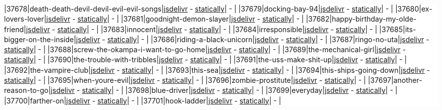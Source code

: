 |37678|death-death-devil-devil-evil-evil-songs|[jsdelivr](https://cdn.jsdelivr.net/gh/dbchord/c7-3-6/35001-40000/37501-38000/death-death-devil-devil-evil-evil-songs.webp) - [statically](https://cdn.statically.io/gh/dbchord/c7-3-6/i/35001-40000/37501-38000/death-death-devil-devil-evil-evil-songs.webp)| - |
|37679|docking-bay-94|[jsdelivr](https://cdn.jsdelivr.net/gh/dbchord/c7-3-6/35001-40000/37501-38000/docking-bay-94.webp) - [statically](https://cdn.statically.io/gh/dbchord/c7-3-6/i/35001-40000/37501-38000/docking-bay-94.webp)| - |
|37680|ex-lovers-lover|[jsdelivr](https://cdn.jsdelivr.net/gh/dbchord/c7-3-6/35001-40000/37501-38000/ex-lovers-lover.webp) - [statically](https://cdn.statically.io/gh/dbchord/c7-3-6/i/35001-40000/37501-38000/ex-lovers-lover.webp)| - |
|37681|goodnight-demon-slayer|[jsdelivr](https://cdn.jsdelivr.net/gh/dbchord/c7-3-6/35001-40000/37501-38000/goodnight-demon-slayer.webp) - [statically](https://cdn.statically.io/gh/dbchord/c7-3-6/i/35001-40000/37501-38000/goodnight-demon-slayer.webp)| - |
|37682|happy-birthday-my-olde-friend|[jsdelivr](https://cdn.jsdelivr.net/gh/dbchord/c7-3-6/35001-40000/37501-38000/happy-birthday-my-olde-friend.webp) - [statically](https://cdn.statically.io/gh/dbchord/c7-3-6/i/35001-40000/37501-38000/happy-birthday-my-olde-friend.webp)| - |
|37683|innocent|[jsdelivr](https://cdn.jsdelivr.net/gh/dbchord/c7-3-6/35001-40000/37501-38000/innocent.webp) - [statically](https://cdn.statically.io/gh/dbchord/c7-3-6/i/35001-40000/37501-38000/innocent.webp)| - |
|37684|irresponsible|[jsdelivr](https://cdn.jsdelivr.net/gh/dbchord/c7-3-6/35001-40000/37501-38000/irresponsible.webp) - [statically](https://cdn.statically.io/gh/dbchord/c7-3-6/i/35001-40000/37501-38000/irresponsible.webp)| - |
|37685|its-bigger-on-the-inside|[jsdelivr](https://cdn.jsdelivr.net/gh/dbchord/c7-3-6/35001-40000/37501-38000/its-bigger-on-the-inside.webp) - [statically](https://cdn.statically.io/gh/dbchord/c7-3-6/i/35001-40000/37501-38000/its-bigger-on-the-inside.webp)| - |
|37686|riding-a-black-unicorn|[jsdelivr](https://cdn.jsdelivr.net/gh/dbchord/c7-3-6/35001-40000/37501-38000/riding-a-black-unicorn.webp) - [statically](https://cdn.statically.io/gh/dbchord/c7-3-6/i/35001-40000/37501-38000/riding-a-black-unicorn.webp)| - |
|37687|ringo-no-uta|[jsdelivr](https://cdn.jsdelivr.net/gh/dbchord/c7-3-6/35001-40000/37501-38000/ringo-no-uta.webp) - [statically](https://cdn.statically.io/gh/dbchord/c7-3-6/i/35001-40000/37501-38000/ringo-no-uta.webp)| - |
|37688|screw-the-okampa-i-want-to-go-home|[jsdelivr](https://cdn.jsdelivr.net/gh/dbchord/c7-3-6/35001-40000/37501-38000/screw-the-okampa-i-want-to-go-home.webp) - [statically](https://cdn.statically.io/gh/dbchord/c7-3-6/i/35001-40000/37501-38000/screw-the-okampa-i-want-to-go-home.webp)| - |
|37689|the-mechanical-girl|[jsdelivr](https://cdn.jsdelivr.net/gh/dbchord/c7-3-6/35001-40000/37501-38000/the-mechanical-girl.webp) - [statically](https://cdn.statically.io/gh/dbchord/c7-3-6/i/35001-40000/37501-38000/the-mechanical-girl.webp)| - |
|37690|the-trouble-with-tribbles|[jsdelivr](https://cdn.jsdelivr.net/gh/dbchord/c7-3-6/35001-40000/37501-38000/the-trouble-with-tribbles.webp) - [statically](https://cdn.statically.io/gh/dbchord/c7-3-6/i/35001-40000/37501-38000/the-trouble-with-tribbles.webp)| - |
|37691|the-uss-make-shit-up|[jsdelivr](https://cdn.jsdelivr.net/gh/dbchord/c7-3-6/35001-40000/37501-38000/the-uss-make-shit-up.webp) - [statically](https://cdn.statically.io/gh/dbchord/c7-3-6/i/35001-40000/37501-38000/the-uss-make-shit-up.webp)| - |
|37692|the-vampire-club|[jsdelivr](https://cdn.jsdelivr.net/gh/dbchord/c7-3-6/35001-40000/37501-38000/the-vampire-club.webp) - [statically](https://cdn.statically.io/gh/dbchord/c7-3-6/i/35001-40000/37501-38000/the-vampire-club.webp)| - |
|37693|this-sea|[jsdelivr](https://cdn.jsdelivr.net/gh/dbchord/c7-3-6/35001-40000/37501-38000/this-sea.webp) - [statically](https://cdn.statically.io/gh/dbchord/c7-3-6/i/35001-40000/37501-38000/this-sea.webp)| - |
|37694|this-ships-going-down|[jsdelivr](https://cdn.jsdelivr.net/gh/dbchord/c7-3-6/35001-40000/37501-38000/this-ships-going-down.webp) - [statically](https://cdn.statically.io/gh/dbchord/c7-3-6/i/35001-40000/37501-38000/this-ships-going-down.webp)| - |
|37695|when-youre-evil|[jsdelivr](https://cdn.jsdelivr.net/gh/dbchord/c7-3-6/35001-40000/37501-38000/when-youre-evil.webp) - [statically](https://cdn.statically.io/gh/dbchord/c7-3-6/i/35001-40000/37501-38000/when-youre-evil.webp)| - |
|37696|zombie-prostitute|[jsdelivr](https://cdn.jsdelivr.net/gh/dbchord/c7-3-6/35001-40000/37501-38000/zombie-prostitute.webp) - [statically](https://cdn.statically.io/gh/dbchord/c7-3-6/i/35001-40000/37501-38000/zombie-prostitute.webp)| - |
|37697|another-reason-to-go|[jsdelivr](https://cdn.jsdelivr.net/gh/dbchord/c7-3-6/35001-40000/37501-38000/another-reason-to-go.webp) - [statically](https://cdn.statically.io/gh/dbchord/c7-3-6/i/35001-40000/37501-38000/another-reason-to-go.webp)| - |
|37698|blue-driver|[jsdelivr](https://cdn.jsdelivr.net/gh/dbchord/c7-3-6/35001-40000/37501-38000/blue-driver.webp) - [statically](https://cdn.statically.io/gh/dbchord/c7-3-6/i/35001-40000/37501-38000/blue-driver.webp)| - |
|37699|everyday|[jsdelivr](https://cdn.jsdelivr.net/gh/dbchord/c7-3-6/35001-40000/37501-38000/everyday.webp) - [statically](https://cdn.statically.io/gh/dbchord/c7-3-6/i/35001-40000/37501-38000/everyday.webp)| - |
|37700|farther-on|[jsdelivr](https://cdn.jsdelivr.net/gh/dbchord/c7-3-6/35001-40000/37501-38000/farther-on.webp) - [statically](https://cdn.statically.io/gh/dbchord/c7-3-6/i/35001-40000/37501-38000/farther-on.webp)| - |
|37701|hook-ladder|[jsdelivr](https://cdn.jsdelivr.net/gh/dbchord/c7-3-6/35001-40000/37501-38000/hook-ladder.webp) - [statically](https://cdn.statically.io/gh/dbchord/c7-3-6/i/35001-40000/37501-38000/hook-ladder.webp)| - |